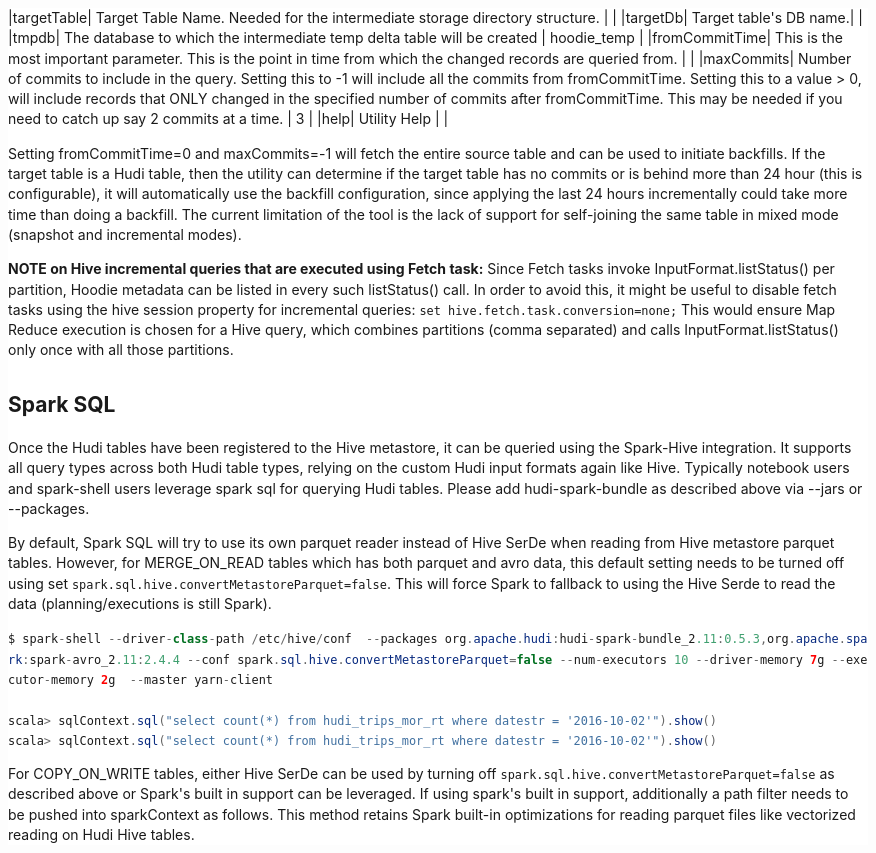 |targetTable| Target Table Name. Needed for the intermediate storage directory structure.  |  |
|targetDb| Target table's DB name.| |
|tmpdb| The database to which the intermediate temp delta table will be created | hoodie_temp |
|fromCommitTime| This is the most important parameter. This is the point in time from which the changed records are queried from.  |  |
|maxCommits| Number of commits to include in the query. Setting this to -1 will include all the commits from fromCommitTime. Setting this to a value > 0, will include records that ONLY changed in the specified number of commits after fromCommitTime. This may be needed if you need to catch up say 2 commits at a time. | 3 |
|help| Utility Help |  |


Setting fromCommitTime=0 and maxCommits=-1 will fetch the entire source table and can be used to initiate backfills. If the target table is a Hudi table,
then the utility can determine if the target table has no commits or is behind more than 24 hour (this is configurable),
it will automatically use the backfill configuration, since applying the last 24 hours incrementally could take more time than doing a backfill. The current limitation of the tool
is the lack of support for self-joining the same table in mixed mode (snapshot and incremental modes).

**NOTE on Hive incremental queries that are executed using Fetch task:**
Since Fetch tasks invoke InputFormat.listStatus() per partition, Hoodie metadata can be listed in
every such listStatus() call. In order to avoid this, it might be useful to disable fetch tasks
using the hive session property for incremental queries: `set hive.fetch.task.conversion=none;` This
would ensure Map Reduce execution is chosen for a Hive query, which combines partitions (comma
separated) and calls InputFormat.listStatus() only once with all those partitions.

## Spark SQL
Once the Hudi tables have been registered to the Hive metastore, it can be queried using the Spark-Hive integration. It supports all query types across both Hudi table types, 
relying on the custom Hudi input formats again like Hive. Typically notebook users and spark-shell users leverage spark sql for querying Hudi tables. Please add hudi-spark-bundle as described above via --jars or --packages.
 
By default, Spark SQL will try to use its own parquet reader instead of Hive SerDe when reading from Hive metastore parquet tables. However, for MERGE_ON_READ tables which has 
both parquet and avro data, this default setting needs to be turned off using set `spark.sql.hive.convertMetastoreParquet=false`. 
This will force Spark to fallback to using the Hive Serde to read the data (planning/executions is still Spark). 

```java
$ spark-shell --driver-class-path /etc/hive/conf  --packages org.apache.hudi:hudi-spark-bundle_2.11:0.5.3,org.apache.spark:spark-avro_2.11:2.4.4 --conf spark.sql.hive.convertMetastoreParquet=false --num-executors 10 --driver-memory 7g --executor-memory 2g  --master yarn-client

scala> sqlContext.sql("select count(*) from hudi_trips_mor_rt where datestr = '2016-10-02'").show()
scala> sqlContext.sql("select count(*) from hudi_trips_mor_rt where datestr = '2016-10-02'").show()
```

For COPY_ON_WRITE tables, either Hive SerDe can be used by turning off `spark.sql.hive.convertMetastoreParquet=false` as described above or Spark's built in support can be leveraged. 
If using spark's built in support, additionally a path filter needs to be pushed into sparkContext as follows. This method retains Spark built-in optimizations for reading parquet files like vectorized reading on Hudi Hive tables.
